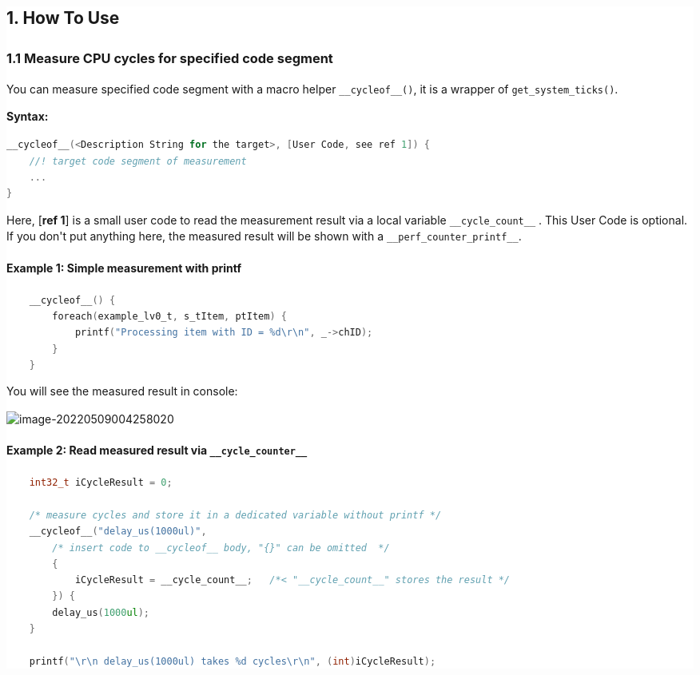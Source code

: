 

## 1. How To Use

### 1.1 Measure CPU cycles for specified code segment

You can measure specified code segment with a macro helper `__cycleof__()`, it is a wrapper of `get_system_ticks()`.

**Syntax:**

```c
__cycleof__(<Description String for the target>, [User Code, see ref 1]) {
    //! target code segment of measurement
    ...
}
```

Here, [**ref 1**] is a small user code to read the measurement result via a local variable `__cycle_count__` . This User Code is optional. If you don't put anything here, the measured result will be shown with a `__perf_counter_printf__`. 

#### **Example 1:** Simple measurement with printf

```c
    __cycleof__() {
        foreach(example_lv0_t, s_tItem, ptItem) {
            printf("Processing item with ID = %d\r\n", _->chID);
        }
    }
```

You will see the measured result in console:

![image-20220509004258020](./documents/pictures/__cycleof___output_simple) 



#### **Example 2:** Read measured result via `__cycle_counter__`

```c
    int32_t iCycleResult = 0;

    /* measure cycles and store it in a dedicated variable without printf */
    __cycleof__("delay_us(1000ul)", 
        /* insert code to __cycleof__ body, "{}" can be omitted  */
        {
            iCycleResult = __cycle_count__;   /*< "__cycle_count__" stores the result */
        }) {
        delay_us(1000ul);
    }

    printf("\r\n delay_us(1000ul) takes %d cycles\r\n", (int)iCycleResult);
```
